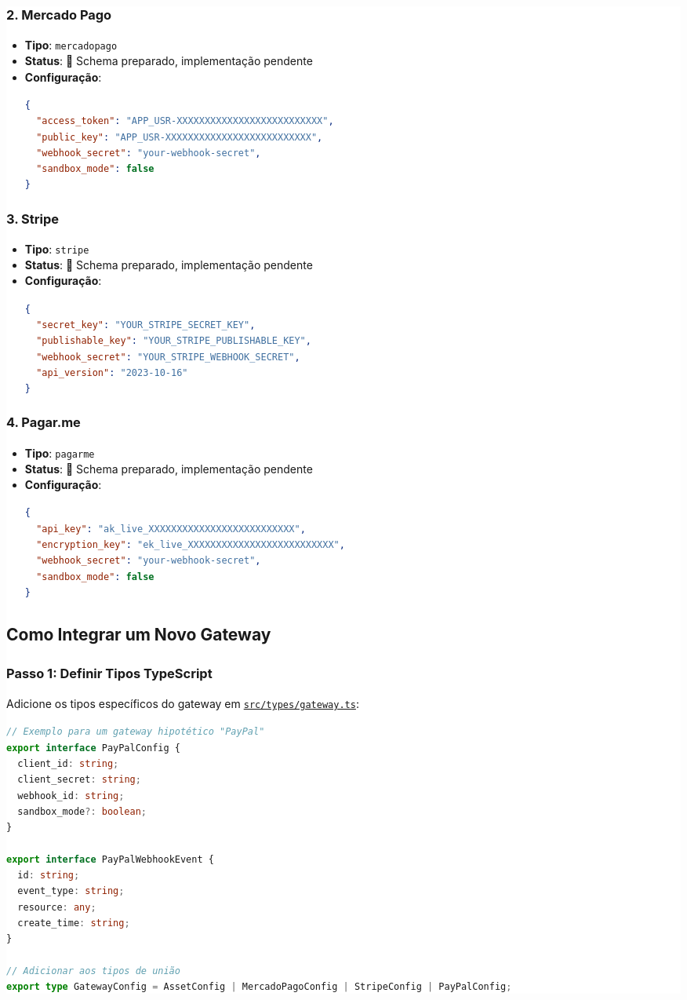### 2. Mercado Pago
- **Tipo**: `mercadopago`
- **Status**: 🚧 Schema preparado, implementação pendente
- **Configuração**:
  ```json
  {
    "access_token": "APP_USR-XXXXXXXXXXXXXXXXXXXXXXXXXX",
    "public_key": "APP_USR-XXXXXXXXXXXXXXXXXXXXXXXXXX",
    "webhook_secret": "your-webhook-secret",
    "sandbox_mode": false
  }
  ```

### 3. Stripe
- **Tipo**: `stripe`
- **Status**: 🚧 Schema preparado, implementação pendente
- **Configuração**:
  ```json
  {
    "secret_key": "YOUR_STRIPE_SECRET_KEY",
    "publishable_key": "YOUR_STRIPE_PUBLISHABLE_KEY",
    "webhook_secret": "YOUR_STRIPE_WEBHOOK_SECRET",
    "api_version": "2023-10-16"
  }
  ```

### 4. Pagar.me
- **Tipo**: `pagarme`
- **Status**: 🚧 Schema preparado, implementação pendente
- **Configuração**:
  ```json
  {
    "api_key": "ak_live_XXXXXXXXXXXXXXXXXXXXXXXXXX",
    "encryption_key": "ek_live_XXXXXXXXXXXXXXXXXXXXXXXXXX",
    "webhook_secret": "your-webhook-secret",
    "sandbox_mode": false
  }
  ```

## Como Integrar um Novo Gateway

### Passo 1: Definir Tipos TypeScript

Adicione os tipos específicos do gateway em [`src/types/gateway.ts`](src/types/gateway.ts):

```typescript
// Exemplo para um gateway hipotético "PayPal"
export interface PayPalConfig {
  client_id: string;
  client_secret: string;
  webhook_id: string;
  sandbox_mode?: boolean;
}

export interface PayPalWebhookEvent {
  id: string;
  event_type: string;
  resource: any;
  create_time: string;
}

// Adicionar aos tipos de união
export type GatewayConfig = AssetConfig | MercadoPagoConfig | StripeConfig | PayPalConfig;
```